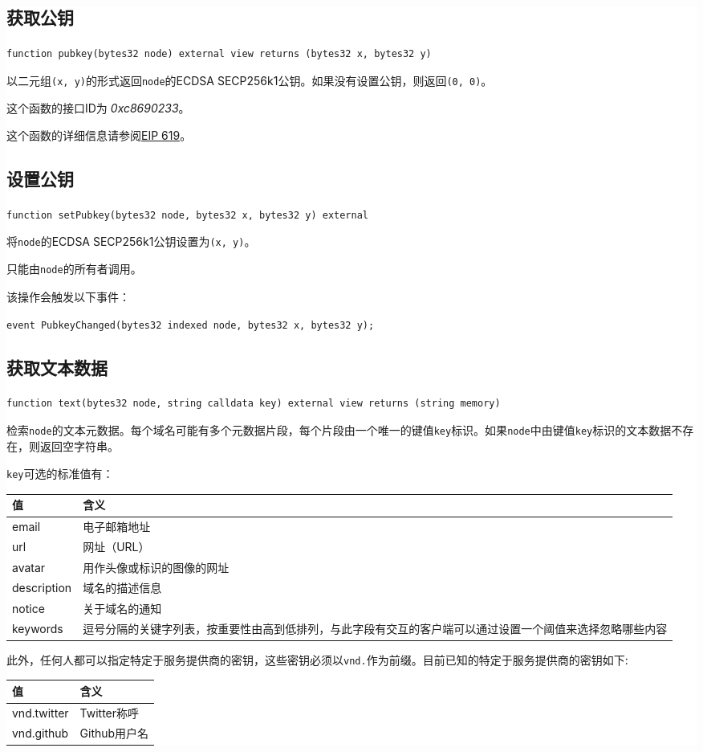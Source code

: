 ## 获取公钥

```text
function pubkey(bytes32 node) external view returns (bytes32 x, bytes32 y)
```

以二元组`(x, y)`的形式返回`node`的ECDSA SECP256k1公钥。如果没有设置公钥，则返回`(0, 0)`。

这个函数的接口ID为 _0xc8690233_。

这个函数的详细信息请参阅[EIP 619](https://github.com/ethereum/EIPs/issues/619)。

## 设置公钥

```text
function setPubkey(bytes32 node, bytes32 x, bytes32 y) external
```

将`node`的ECDSA SECP256k1公钥设置为`(x, y)`。

只能由`node`的所有者调用。

该操作会触发以下事件：

```text
event PubkeyChanged(bytes32 indexed node, bytes32 x, bytes32 y);
```

## 获取文本数据

```text
function text(bytes32 node, string calldata key) external view returns (string memory)
```

检索`node`的文本元数据。每个域名可能有多个元数据片段，每个片段由一个唯一的键值`key`标识。如果`node`中由键值`key`标识的文本数据不存在，则返回空字符串。

`key`可选的标准值有：

| 值 | 含义 |
| :--- | :--- |
| email | 电子邮箱地址 |
| url | 网址（URL） |
| avatar | 用作头像或标识的图像的网址 |
| description | 域名的描述信息 |
| notice | 关于域名的通知 |
| keywords | 逗号分隔的关键字列表，按重要性由高到低排列，与此字段有交互的客户端可以通过设置一个阈值来选择忽略哪些内容 |

此外，任何人都可以指定特定于服务提供商的密钥，这些密钥必须以`vnd.`作为前缀。目前已知的特定于服务提供商的密钥如下:

| 值 | 含义 |
| :--- | :--- |
| vnd.twitter | Twitter称呼 |
| vnd.github | Github用户名 |
